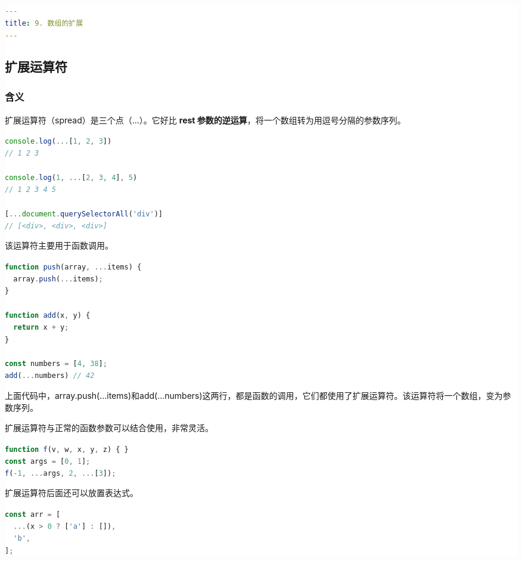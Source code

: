 ```yaml
---
title: 9. 数组的扩展
---
```


## 扩展运算符
### 含义
扩展运算符（spread）是三个点（...）。它好比 __rest 参数的逆运算__，将一个数组转为用逗号分隔的参数序列。

``` js
console.log(...[1, 2, 3])
// 1 2 3

console.log(1, ...[2, 3, 4], 5)
// 1 2 3 4 5

[...document.querySelectorAll('div')]
// [<div>, <div>, <div>]
```

该运算符主要用于函数调用。

``` js
function push(array, ...items) {
  array.push(...items);
}

function add(x, y) {
  return x + y;
}

const numbers = [4, 38];
add(...numbers) // 42
```

上面代码中，array.push(...items)和add(...numbers)这两行，都是函数的调用，它们都使用了扩展运算符。该运算符将一个数组，变为参数序列。

扩展运算符与正常的函数参数可以结合使用，非常灵活。

``` js
function f(v, w, x, y, z) { }
const args = [0, 1];
f(-1, ...args, 2, ...[3]);
```

扩展运算符后面还可以放置表达式。

``` js
const arr = [
  ...(x > 0 ? ['a'] : []),
  'b',
];
```
